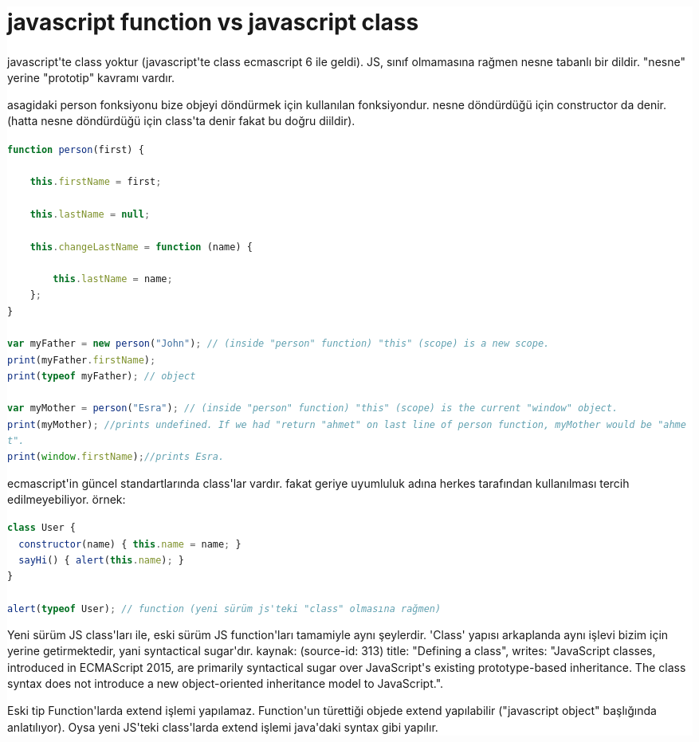 # javascript function vs javascript class
javascript'te class yoktur (javascript'te class ecmascript 6 ile geldi). JS, sınıf olmamasına rağmen nesne tabanlı bir dildir. "nesne" yerine "prototip" kavramı vardır.

asagidaki person fonksiyonu bize objeyi döndürmek için kullanılan fonksiyondur. nesne döndürdüğü için constructor da denir. (hatta nesne döndürdüğü için class'ta denir fakat bu doğru diildir).

```js
function person(first) {

    this.firstName = first;

    this.lastName = null;

    this.changeLastName = function (name) {

        this.lastName = name;
    };
}

var myFather = new person("John"); // (inside "person" function) "this" (scope) is a new scope. 
print(myFather.firstName);
print(typeof myFather); // object

var myMother = person("Esra"); // (inside "person" function) "this" (scope) is the current "window" object.
print(myMother); //prints undefined. If we had "return "ahmet" on last line of person function, myMother would be "ahmet".
print(window.firstName);//prints Esra.
```

ecmascript'in güncel standartlarında class'lar vardır. fakat geriye uyumluluk adına herkes tarafından kullanılması tercih edilmeyebiliyor. örnek:

```js
class User {
  constructor(name) { this.name = name; }
  sayHi() { alert(this.name); }
}

alert(typeof User); // function (yeni sürüm js'teki "class" olmasına rağmen)
```

Yeni sürüm JS class'ları ile, eski sürüm JS function'ları tamamiyle aynı şeylerdir. 'Class' yapısı arkaplanda aynı işlevi bizim için yerine getirmektedir, yani syntactical sugar'dır. kaynak: (source-id: 313) title: "Defining a class", writes: "JavaScript classes, introduced in ECMAScript 2015, are primarily syntactical sugar over JavaScript's existing prototype-based inheritance. The class syntax does not introduce a new object-oriented inheritance model to JavaScript.".

Eski tip Function'larda extend işlemi yapılamaz. Function'un türettiği objede extend yapılabilir ("javascript object" başlığında anlatılıyor). Oysa yeni JS'teki class'larda extend işlemi java'daki syntax gibi yapılır.
